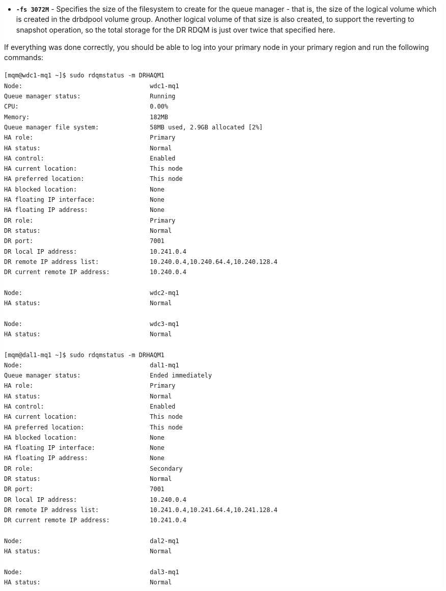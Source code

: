 - **`-fs 3072M`** - Specifies the size of the filesystem to create for the queue manager - that is, the size of the logical volume which is created in the drbdpool volume group. Another logical volume of that size is also created, to support the reverting to snapshot operation, so the total storage for the DR RDQM is just over twice that specified here.

If everything was done correctly, you should be able to log into your primary node in your primary region and run the following commands:

```
[mqm@wdc1-mq1 ~]$ sudo rdqmstatus -m DRHAQM1
Node:                                   wdc1-mq1
Queue manager status:                   Running
CPU:                                    0.00%
Memory:                                 182MB
Queue manager file system:              58MB used, 2.9GB allocated [2%]
HA role:                                Primary
HA status:                              Normal
HA control:                             Enabled
HA current location:                    This node
HA preferred location:                  This node
HA blocked location:                    None
HA floating IP interface:               None
HA floating IP address:                 None
DR role:                                Primary
DR status:                              Normal
DR port:                                7001
DR local IP address:                    10.241.0.4
DR remote IP address list:              10.240.0.4,10.240.64.4,10.240.128.4
DR current remote IP address:           10.240.0.4

Node:                                   wdc2-mq1
HA status:                              Normal

Node:                                   wdc3-mq1
HA status:                              Normal

[mqm@dal1-mq1 ~]$ sudo rdqmstatus -m DRHAQM1
Node:                                   dal1-mq1
Queue manager status:                   Ended immediately
HA role:                                Primary
HA status:                              Normal
HA control:                             Enabled
HA current location:                    This node
HA preferred location:                  This node
HA blocked location:                    None
HA floating IP interface:               None
HA floating IP address:                 None
DR role:                                Secondary
DR status:                              Normal
DR port:                                7001
DR local IP address:                    10.240.0.4
DR remote IP address list:              10.241.0.4,10.241.64.4,10.241.128.4
DR current remote IP address:           10.241.0.4

Node:                                   dal2-mq1
HA status:                              Normal

Node:                                   dal3-mq1
HA status:                              Normal
```
